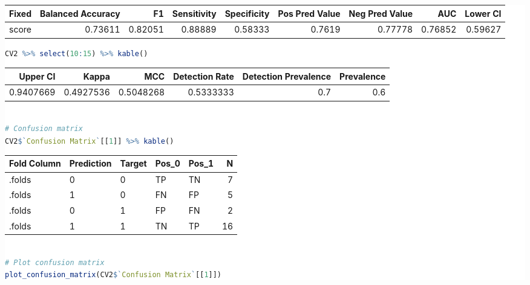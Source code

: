 | Fixed | Balanced Accuracy |      F1 | Sensitivity | Specificity | Pos Pred Value | Neg Pred Value |     AUC | Lower CI |
| :---- | ----------------: | ------: | ----------: | ----------: | -------------: | -------------: | ------: | -------: |
| score |           0.73611 | 0.82051 |     0.88889 |     0.58333 |         0.7619 |        0.77778 | 0.76852 |  0.59627 |

``` r
CV2 %>% select(10:15) %>% kable()
```

|  Upper CI |     Kappa |       MCC | Detection Rate | Detection Prevalence | Prevalence |
| --------: | --------: | --------: | -------------: | -------------------: | ---------: |
| 0.9407669 | 0.4927536 | 0.5048268 |      0.5333333 |                  0.7 |        0.6 |

``` r

# Confusion matrix
CV2$`Confusion Matrix`[[1]] %>% kable()
```

| Fold Column | Prediction | Target | Pos\_0 | Pos\_1 |  N |
| :---------- | :--------- | :----- | :----- | :----- | -: |
| .folds      | 0          | 0      | TP     | TN     |  7 |
| .folds      | 1          | 0      | FN     | FP     |  5 |
| .folds      | 0          | 1      | FP     | FN     |  2 |
| .folds      | 1          | 1      | TN     | TP     | 16 |

``` r

# Plot confusion matrix
plot_confusion_matrix(CV2$`Confusion Matrix`[[1]])
```
